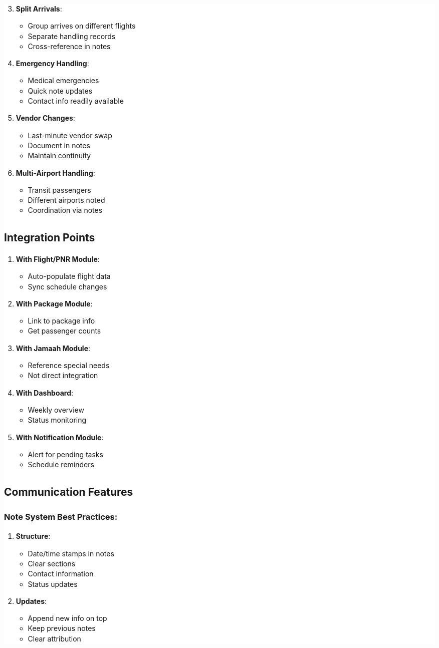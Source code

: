 3. **Split Arrivals**:
   - Group arrives on different flights
   - Separate handling records
   - Cross-reference in notes

4. **Emergency Handling**:
   - Medical emergencies
   - Quick note updates
   - Contact info readily available

5. **Vendor Changes**:
   - Last-minute vendor swap
   - Document in notes
   - Maintain continuity

6. **Multi-Airport Handling**:
   - Transit passengers
   - Different airports noted
   - Coordination via notes

## Integration Points

1. **With Flight/PNR Module**:
   - Auto-populate flight data
   - Sync schedule changes

2. **With Package Module**:
   - Link to package info
   - Get passenger counts

3. **With Jamaah Module**:
   - Reference special needs
   - Not direct integration

4. **With Dashboard**:
   - Weekly overview
   - Status monitoring

5. **With Notification Module**:
   - Alert for pending tasks
   - Schedule reminders

## Communication Features

### Note System Best Practices:
1. **Structure**:
   - Date/time stamps in notes
   - Clear sections
   - Contact information
   - Status updates

2. **Updates**:
   - Append new info on top
   - Keep previous notes
   - Clear attribution
